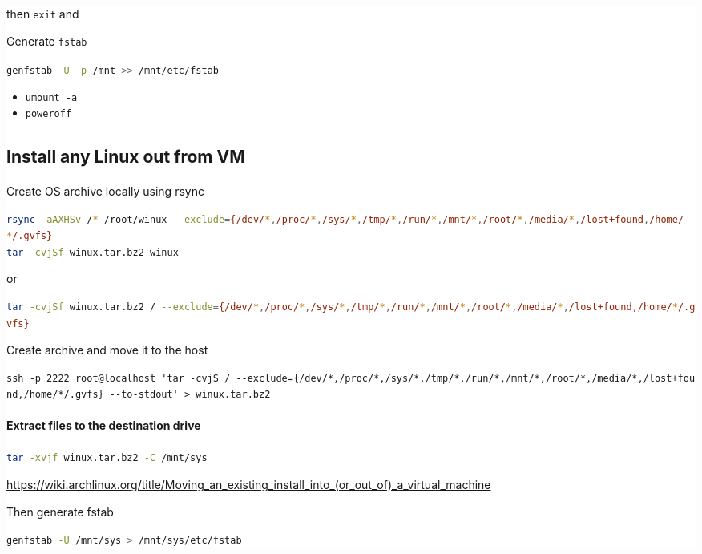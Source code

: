 then `exit` and 

Generate `fstab`

```bash
genfstab -U -p /mnt >> /mnt/etc/fstab
```


- `umount -a`
- `poweroff`


## Install any Linux out from VM

Create OS archive locally using rsync

```bash
rsync -aAXHSv /* /root/winux --exclude={/dev/*,/proc/*,/sys/*,/tmp/*,/run/*,/mnt/*,/root/*,/media/*,/lost+found,/home/*/.gvfs}
tar -cvjSf winux.tar.bz2 winux
```

or

```bash
tar -cvjSf winux.tar.bz2 / --exclude={/dev/*,/proc/*,/sys/*,/tmp/*,/run/*,/mnt/*,/root/*,/media/*,/lost+found,/home/*/.gvfs}
```

Create archive and move it to the host

```
ssh -p 2222 root@localhost 'tar -cvjS / --exclude={/dev/*,/proc/*,/sys/*,/tmp/*,/run/*,/mnt/*,/root/*,/media/*,/lost+found,/home/*/.gvfs} --to-stdout' > winux.tar.bz2
```

#### Extract files to the destination drive

```bash
tar -xvjf winux.tar.bz2 -C /mnt/sys
```

https://wiki.archlinux.org/title/Moving_an_existing_install_into_(or_out_of)_a_virtual_machine

Then generate fstab

```bash
genfstab -U /mnt/sys > /mnt/sys/etc/fstab
```

